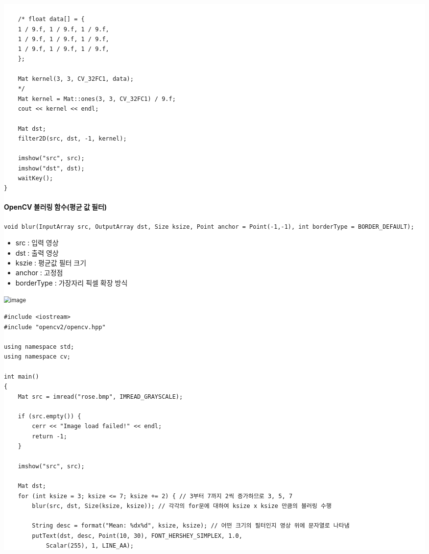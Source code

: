 ```

	/* float data[] = {
	1 / 9.f, 1 / 9.f, 1 / 9.f,
	1 / 9.f, 1 / 9.f, 1 / 9.f,
	1 / 9.f, 1 / 9.f, 1 / 9.f,
	}; 
		
	Mat kernel(3, 3, CV_32FC1, data);
	*/	
	Mat kernel = Mat::ones(3, 3, CV_32FC1) / 9.f;
	cout << kernel << endl;
	
	Mat dst;
	filter2D(src, dst, -1, kernel);

	imshow("src", src);
	imshow("dst", dst);
	waitKey();
}

```



#### OpenCV 블러링 함수(평균 값 필터)

```
void blur(InputArray src, OutputArray dst, Size ksize, Point anchor = Point(-1,-1), int borderType = BORDER_DEFAULT);
```

- src : 입력 영상
- dst : 출력 영상
- kszie : 평균값 필터 크기
- anchor : 고정점
- borderType : 가장자리 픽셀 확장 방식

<img src="https://user-images.githubusercontent.com/116723552/234351772-4d5d3adb-5175-430c-b954-98fa7fe16eb0.png" alt="image" style="zoom:80%;" />



```
#include <iostream>
#include "opencv2/opencv.hpp"

using namespace std;
using namespace cv;

int main()
{
	Mat src = imread("rose.bmp", IMREAD_GRAYSCALE);

	if (src.empty()) {
		cerr << "Image load failed!" << endl;
		return -1;
	}

	imshow("src", src);
	
	Mat dst;
	for (int ksize = 3; ksize <= 7; ksize += 2) { // 3부터 7까지 2씩 증가하므로 3, 5, 7
		blur(src, dst, Size(ksize, ksize)); // 각각의 for문에 대하여 ksize x ksize 만큼의 블러링 수행

		String desc = format("Mean: %dx%d", ksize, ksize); // 어떤 크기의 필터인지 영상 위에 문자열로 나타냄
		putText(dst, desc, Point(10, 30), FONT_HERSHEY_SIMPLEX, 1.0, 
			Scalar(255), 1, LINE_AA);

```